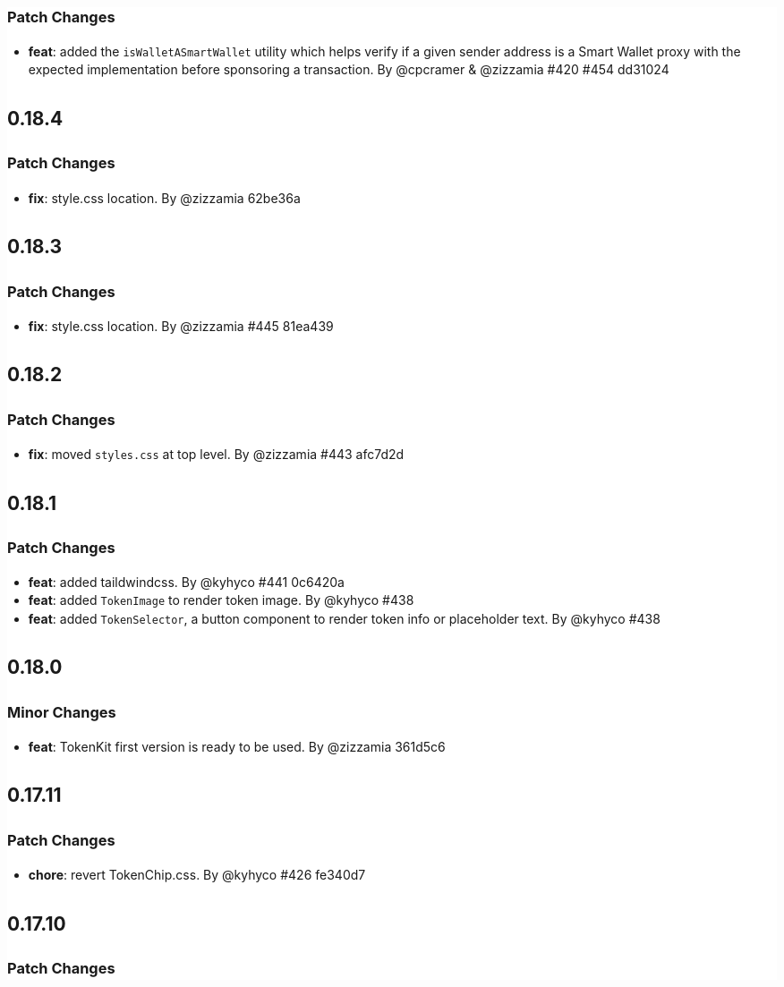 ### Patch Changes

- **feat**: added the `isWalletASmartWallet` utility which helps verify if a given sender address is a Smart Wallet proxy with the expected implementation before sponsoring a transaction. By @cpcramer & @zizzamia #420 #454 dd31024

## 0.18.4

### Patch Changes

- **fix**: style.css location. By @zizzamia 62be36a

## 0.18.3

### Patch Changes

- **fix**: style.css location. By @zizzamia #445 81ea439

## 0.18.2

### Patch Changes

- **fix**: moved `styles.css` at top level. By @zizzamia #443 afc7d2d

## 0.18.1

### Patch Changes

- **feat**: added taildwindcss. By @kyhyco #441 0c6420a
- **feat**: added `TokenImage` to render token image. By @kyhyco #438
- **feat**: added `TokenSelector`, a button component to render token info or placeholder text. By @kyhyco #438

## 0.18.0

### Minor Changes

- **feat**: TokenKit first version is ready to be used. By @zizzamia 361d5c6

## 0.17.11

### Patch Changes

- **chore**: revert TokenChip.css. By @kyhyco #426 fe340d7

## 0.17.10

### Patch Changes
